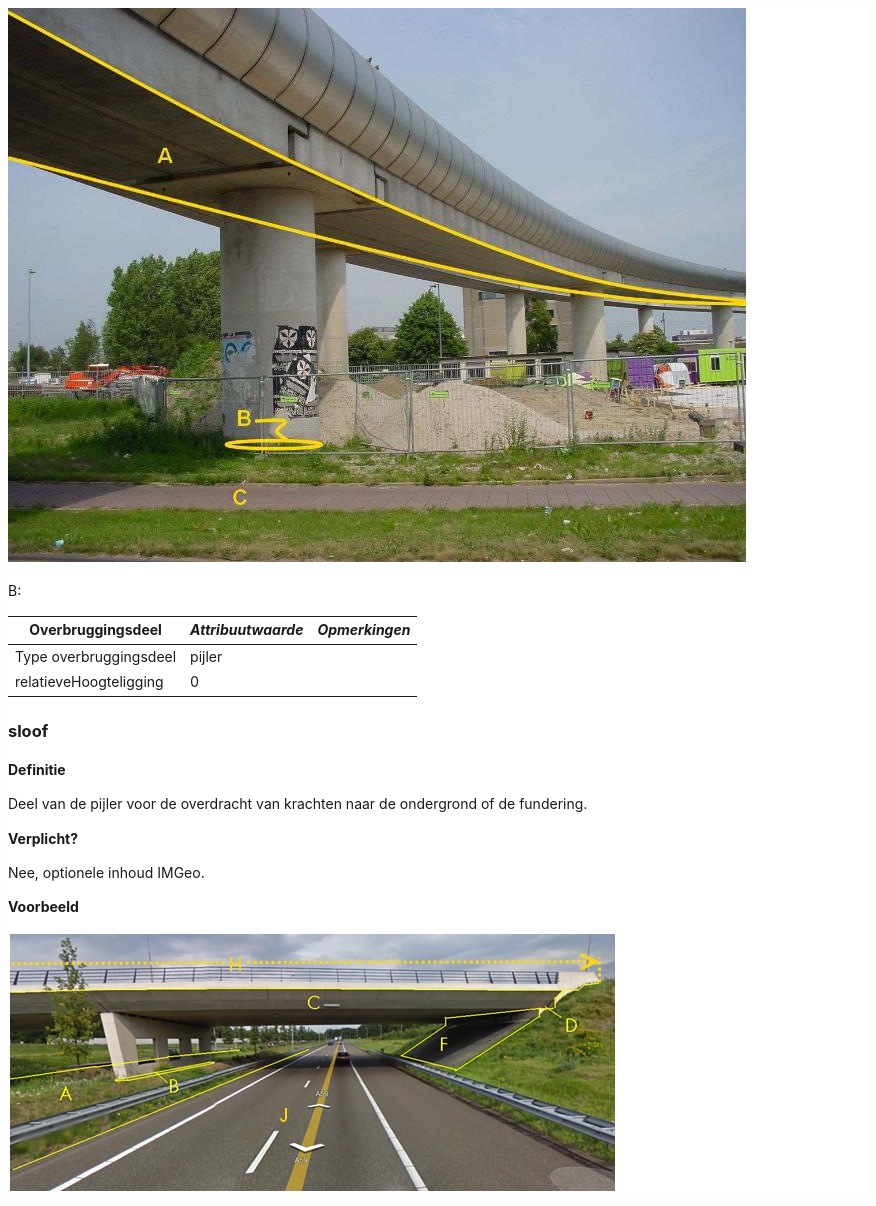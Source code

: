 ![DSC01153](media/18bc64498e49b9b8a1dfcb899e358343.jpg)

B:

| **Overbruggingsdeel**  | *Attribuutwaarde* | *Opmerkingen* |
|------------------------|-------------------|---------------|
| Type overbruggingsdeel | pijler            |               |
| relatieveHoogteligging | 0                 |               |

### sloof

**Definitie**

Deel van de pijler voor de overdracht van krachten naar de ondergrond of de
fundering.

**Verplicht?**

Nee, optionele inhoud IMGeo.

**Voorbeeld**

![](media/3bf0a3e624c7c4a7a0d4e6cfc589a663.jpg)
